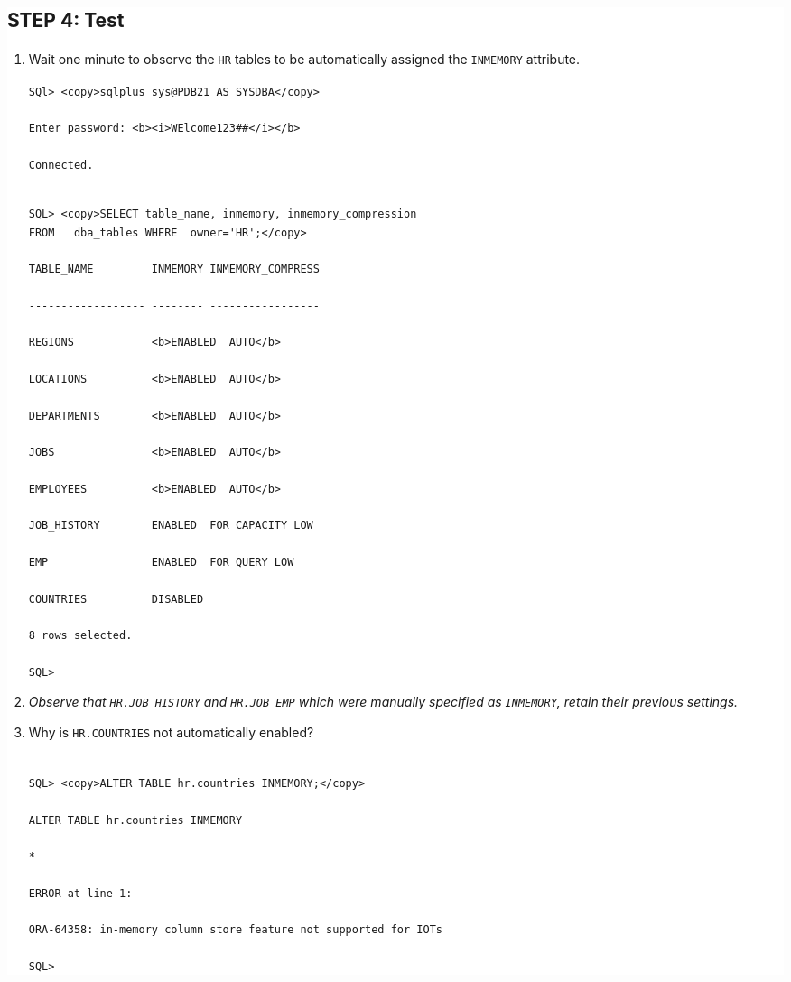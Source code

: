 ## **STEP 4:** Test

1. Wait one minute to observe the `HR` tables to be automatically assigned the `INMEMORY` attribute.


    ```
    SQl> <copy>sqlplus sys@PDB21 AS SYSDBA</copy>

    Enter password: <b><i>WElcome123##</i></b>

    Connected.
    ```
    ```

    SQL> <copy>SELECT table_name, inmemory, inmemory_compression
    FROM   dba_tables WHERE  owner='HR';</copy>

    TABLE_NAME         INMEMORY INMEMORY_COMPRESS

    ------------------ -------- -----------------

    REGIONS            <b>ENABLED  AUTO</b>

    LOCATIONS          <b>ENABLED  AUTO</b>

    DEPARTMENTS        <b>ENABLED  AUTO</b>

    JOBS               <b>ENABLED  AUTO</b>

    EMPLOYEES          <b>ENABLED  AUTO</b>

    JOB_HISTORY        ENABLED  FOR CAPACITY LOW

    EMP                ENABLED  FOR QUERY LOW

    COUNTRIES          DISABLED

    8 rows selected.

    SQL>

    ```

2. *Observe that `HR.JOB_HISTORY` and `HR.JOB_EMP` which were manually specified as `INMEMORY`, retain their previous settings.*

3. Why is `HR.COUNTRIES` not automatically enabled?

    ```

    SQL> <copy>ALTER TABLE hr.countries INMEMORY;</copy>

    ALTER TABLE hr.countries INMEMORY

    *

    ERROR at line 1:

    ORA-64358: in-memory column store feature not supported for IOTs

    SQL>
